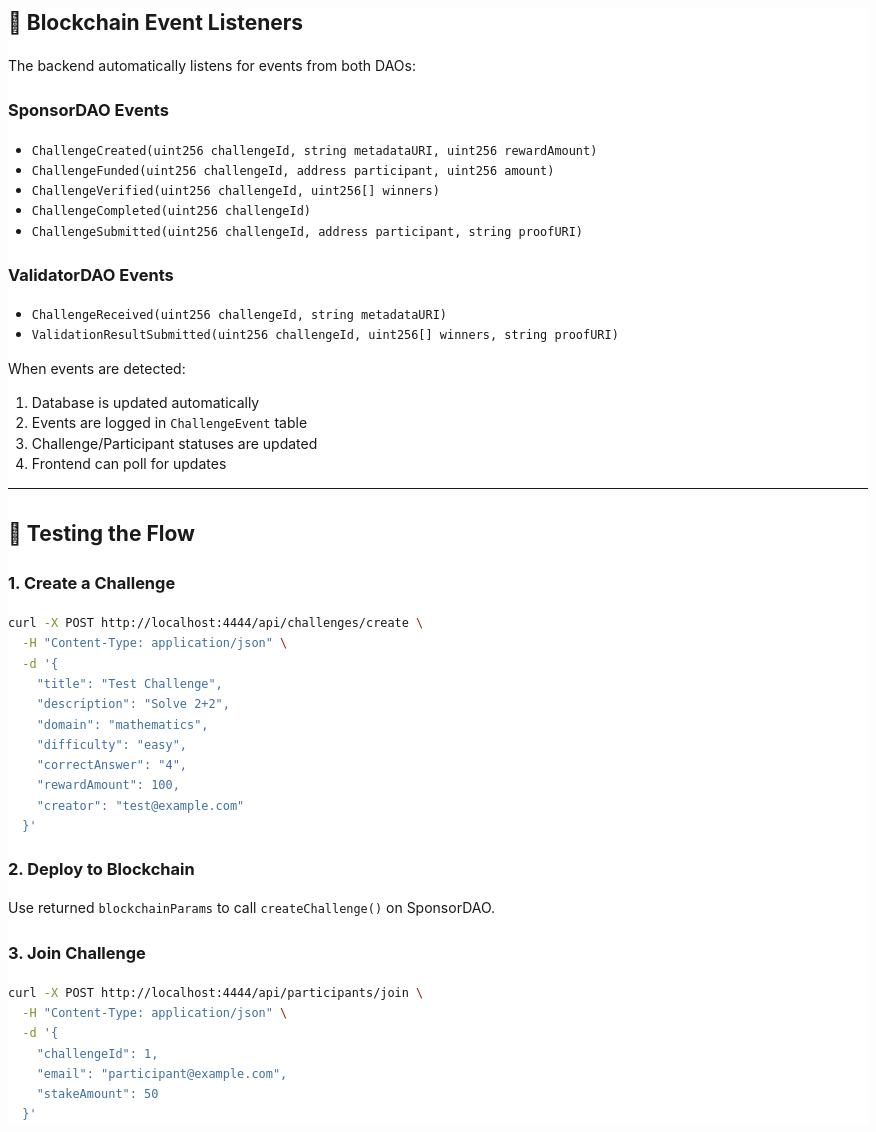 
## 🎯 Blockchain Event Listeners

The backend automatically listens for events from both DAOs:

### SponsorDAO Events
- `ChallengeCreated(uint256 challengeId, string metadataURI, uint256 rewardAmount)`
- `ChallengeFunded(uint256 challengeId, address participant, uint256 amount)`
- `ChallengeVerified(uint256 challengeId, uint256[] winners)`
- `ChallengeCompleted(uint256 challengeId)`
- `ChallengeSubmitted(uint256 challengeId, address participant, string proofURI)`

### ValidatorDAO Events
- `ChallengeReceived(uint256 challengeId, string metadataURI)`
- `ValidationResultSubmitted(uint256 challengeId, uint256[] winners, string proofURI)`

When events are detected:
1. Database is updated automatically
2. Events are logged in `ChallengeEvent` table
3. Challenge/Participant statuses are updated
4. Frontend can poll for updates

---

## 🧪 Testing the Flow

### 1. Create a Challenge
```bash
curl -X POST http://localhost:4444/api/challenges/create \
  -H "Content-Type: application/json" \
  -d '{
    "title": "Test Challenge",
    "description": "Solve 2+2",
    "domain": "mathematics",
    "difficulty": "easy",
    "correctAnswer": "4",
    "rewardAmount": 100,
    "creator": "test@example.com"
  }'
```

### 2. Deploy to Blockchain
Use returned `blockchainParams` to call `createChallenge()` on SponsorDAO.

### 3. Join Challenge
```bash
curl -X POST http://localhost:4444/api/participants/join \
  -H "Content-Type: application/json" \
  -d '{
    "challengeId": 1,
    "email": "participant@example.com",
    "stakeAmount": 50
  }'
```
